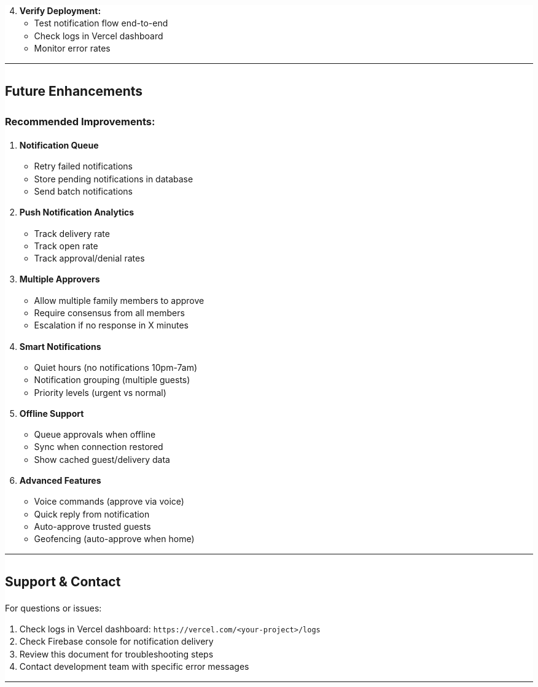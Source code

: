 4. **Verify Deployment:**
   - Test notification flow end-to-end
   - Check logs in Vercel dashboard
   - Monitor error rates

---

## Future Enhancements

### Recommended Improvements:

1. **Notification Queue**
   - Retry failed notifications
   - Store pending notifications in database
   - Send batch notifications

2. **Push Notification Analytics**
   - Track delivery rate
   - Track open rate
   - Track approval/denial rates

3. **Multiple Approvers**
   - Allow multiple family members to approve
   - Require consensus from all members
   - Escalation if no response in X minutes

4. **Smart Notifications**
   - Quiet hours (no notifications 10pm-7am)
   - Notification grouping (multiple guests)
   - Priority levels (urgent vs normal)

5. **Offline Support**
   - Queue approvals when offline
   - Sync when connection restored
   - Show cached guest/delivery data

6. **Advanced Features**
   - Voice commands (approve via voice)
   - Quick reply from notification
   - Auto-approve trusted guests
   - Geofencing (auto-approve when home)

---

## Support & Contact

For questions or issues:
1. Check logs in Vercel dashboard: `https://vercel.com/<your-project>/logs`
2. Check Firebase console for notification delivery
3. Review this document for troubleshooting steps
4. Contact development team with specific error messages

---
